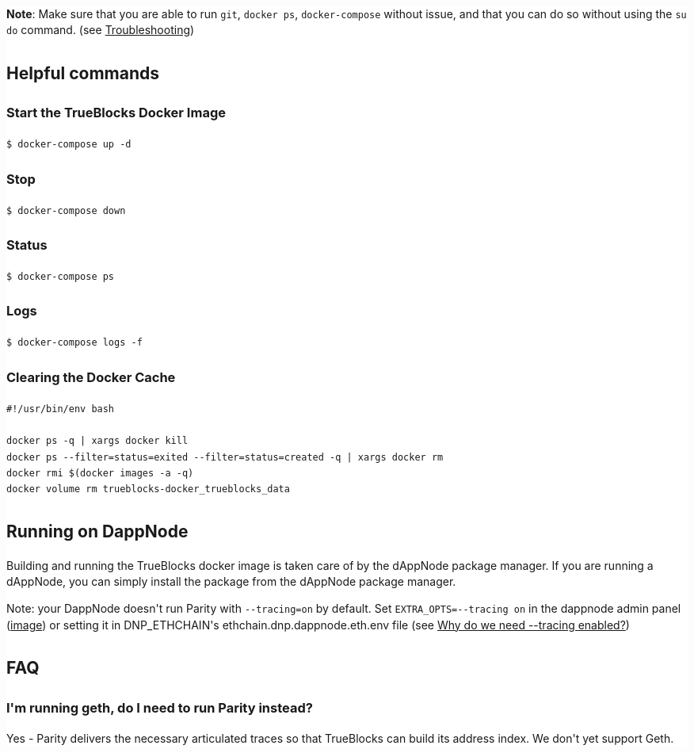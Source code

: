 **Note**: Make sure that you are able to run `git`, `docker ps`, `docker-compose` without issue, and that you can do so without using the `sudo` command. (see [Troubleshooting](#troubleshooting))

## Helpful commands

### Start the TrueBlocks Docker Image
```
$ docker-compose up -d
```

### Stop
```
$ docker-compose down
```

### Status
```
$ docker-compose ps
```

### Logs
```
$ docker-compose logs -f
```

### Clearing the Docker Cache
```
#!/usr/bin/env bash

docker ps -q | xargs docker kill
docker ps --filter=status=exited --filter=status=created -q | xargs docker rm
docker rmi $(docker images -a -q)
docker volume rm trueblocks-docker_trueblocks_data
```

## Running on DappNode

Building and running the TrueBlocks docker image is taken care of by the dAppNode package manager. If you are running a dAppNode, you can simply install the package from the dAppNode package manager.

Note: your DappNode doesn't run Parity with `--tracing=on` by default. Set `EXTRA_OPTS=--tracing on` in the dappnode admin panel ([image](https://user-images.githubusercontent.com/21328788/52904014-04ab6c00-3226-11e9-8c47-747a42b22169.png)) or setting it in DNP_ETHCHAIN's ethchain.dnp.dappnode.eth.env file (see [Why do we need --tracing enabled?](#why-do-we-need-tracing-enabled))

## FAQ

### I'm running geth, do I need to run Parity instead?
Yes - Parity delivers the necessary articulated traces so that TrueBlocks can build its address index. We don't yet support Geth.
